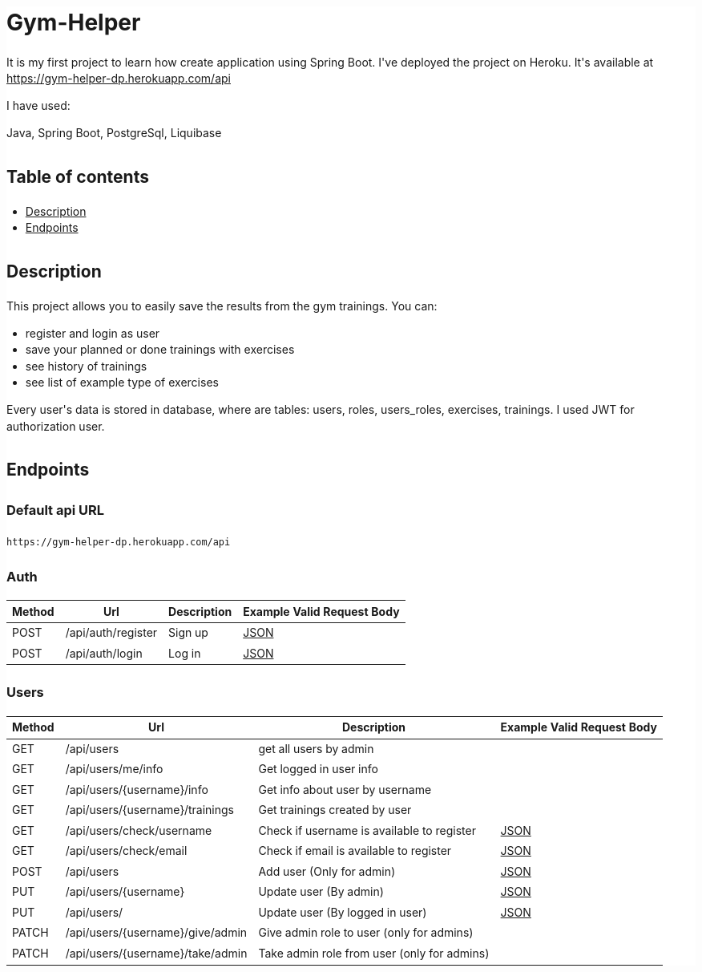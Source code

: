 # Gym-Helper
It is my first project to learn how create application using Spring Boot.
I've deployed the project on Heroku.
It's available at https://gym-helper-dp.herokuapp.com/api

I have used:

Java, Spring Boot, PostgreSql, Liquibase
## Table of contents
* [Description](#Description)
* [Endpoints](#Endpoints)
## Description
This project allows you to easily save the results from the gym trainings.
You can:
* register and login as user 
* save your planned or done trainings with exercises
* see history of trainings
* see list of example type of exercises


Every user's data is stored in database, where are tables: users, roles, users_roles, exercises, trainings.
I used JWT for authorization user.


## Endpoints

### Default api URL
`https://gym-helper-dp.herokuapp.com/api`
### Auth

| Method | Url | Description | Example Valid Request Body | 
| ------ | --- | ---------- | --------------------------- |
| POST   | /api/auth/register| Sign up | [JSON](#register) |
| POST   | /api/auth/login | Log in | [JSON](#login) |

### Users

| Method | Url | Description | Example Valid Request Body |
|--------| --- | ----------- | ------------------------- |
| GET    | /api/users | get all users by admin | |
| GET    | /api/users/me/info | Get logged in user info | |
| GET    | /api/users/{username}/info | Get info about user by username | |
| GET    | /api/users/{username}/trainings | Get trainings created by user | |
| GET    | /api/users/check/username | Check if username is available to register |[JSON](#checkusername) |
| GET    | /api/users/check/email | Check if email is available to register |[JSON](#checkemail) |
| POST   | /api/users | Add user (Only for admin) | [JSON](#usercreate) |
| PUT  | /api/users/{username} | Update user (By admin) | [JSON](#userupdatebyadmin) |
| PUT    | /api/users/ | Update user (By logged in user) | [JSON](#userupdate) |
| PATCH  | /api/users/{username}/give/admin | Give admin role to user (only for admins) | |
| PATCH  | /api/users/{username}/take/admin | Take admin role from user (only for admins) | |